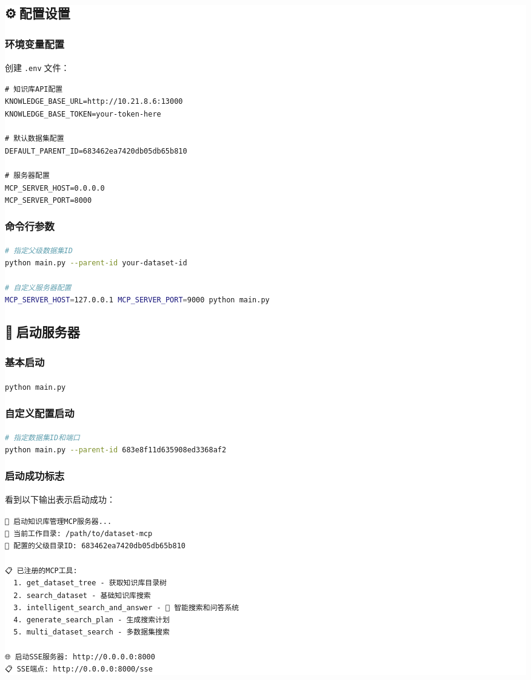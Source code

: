 ## ⚙️ 配置设置

### 环境变量配置

创建 `.env` 文件：

```env
# 知识库API配置
KNOWLEDGE_BASE_URL=http://10.21.8.6:13000
KNOWLEDGE_BASE_TOKEN=your-token-here

# 默认数据集配置
DEFAULT_PARENT_ID=683462ea7420db05db65b810

# 服务器配置
MCP_SERVER_HOST=0.0.0.0
MCP_SERVER_PORT=8000
```

### 命令行参数

```bash
# 指定父级数据集ID
python main.py --parent-id your-dataset-id

# 自定义服务器配置
MCP_SERVER_HOST=127.0.0.1 MCP_SERVER_PORT=9000 python main.py
```

## 🚀 启动服务器

### 基本启动

```bash
python main.py
```

### 自定义配置启动

```bash
# 指定数据集ID和端口
python main.py --parent-id 683e8f11d635908ed3368af2
```

### 启动成功标志

看到以下输出表示启动成功：

```
🚀 启动知识库管理MCP服务器...
📁 当前工作目录: /path/to/dataset-mcp
🔧 配置的父级目录ID: 683462ea7420db05db65b810

📋 已注册的MCP工具:
  1. get_dataset_tree - 获取知识库目录树
  2. search_dataset - 基础知识库搜索
  3. intelligent_search_and_answer - 🚀 智能搜索和问答系统
  4. generate_search_plan - 生成搜索计划
  5. multi_dataset_search - 多数据集搜索

🌐 启动SSE服务器: http://0.0.0.0:8000
📋 SSE端点: http://0.0.0.0:8000/sse
```
